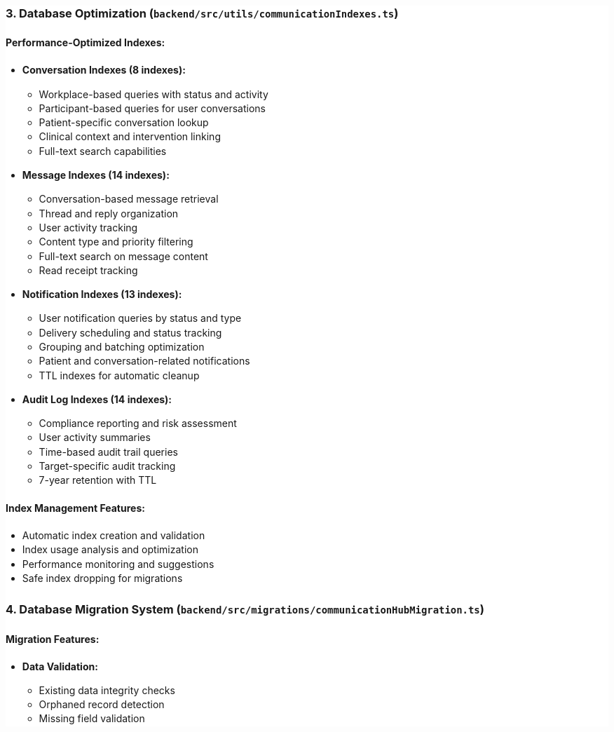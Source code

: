 ### 3. Database Optimization (`backend/src/utils/communicationIndexes.ts`)

#### **Performance-Optimized Indexes:**

- **Conversation Indexes (8 indexes):**

  - Workplace-based queries with status and activity
  - Participant-based queries for user conversations
  - Patient-specific conversation lookup
  - Clinical context and intervention linking
  - Full-text search capabilities

- **Message Indexes (14 indexes):**

  - Conversation-based message retrieval
  - Thread and reply organization
  - User activity tracking
  - Content type and priority filtering
  - Full-text search on message content
  - Read receipt tracking

- **Notification Indexes (13 indexes):**

  - User notification queries by status and type
  - Delivery scheduling and status tracking
  - Grouping and batching optimization
  - Patient and conversation-related notifications
  - TTL indexes for automatic cleanup

- **Audit Log Indexes (14 indexes):**
  - Compliance reporting and risk assessment
  - User activity summaries
  - Time-based audit trail queries
  - Target-specific audit tracking
  - 7-year retention with TTL

#### **Index Management Features:**

- Automatic index creation and validation
- Index usage analysis and optimization
- Performance monitoring and suggestions
- Safe index dropping for migrations

### 4. Database Migration System (`backend/src/migrations/communicationHubMigration.ts`)

#### **Migration Features:**

- **Data Validation:**

  - Existing data integrity checks
  - Orphaned record detection
  - Missing field validation
